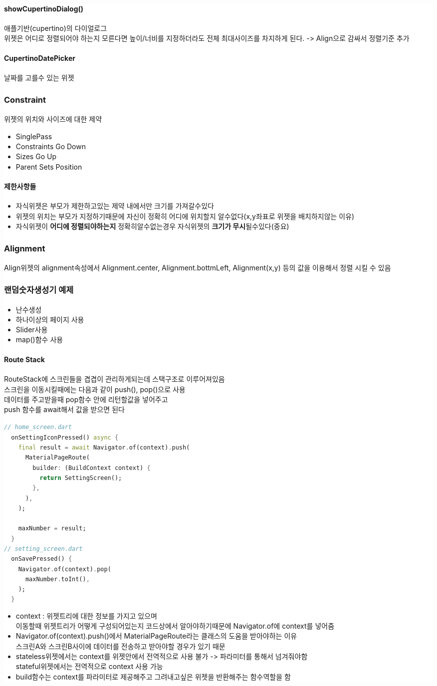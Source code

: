 #### showCupertinoDialog()
애플기반(cupertino)의 다이얼로그  
위젯은 어디로 정렬되어야 하는지 모른다면 높이/너비를 지정하더라도 전체 최대사이즈를 차지하게 된다. -> Align으로 감싸서 정렬기준 추가  

#### CupertinoDatePicker
날짜를 고를수 있는 위젯  


### Constraint
위젯의 위치와 사이즈에 대한 제약  
- SinglePass
- Constraints Go Down
- Sizes Go Up
- Parent Sets Position

#### 제한사항들
- 자식위젯은 부모가 제한하고있는 제약 내에서만 크기를 가져갈수있다  
- 위젯의 위치는 부모가 지정하기때문에 자신이 정확히 어디에 위치할지 알수없다(x,y좌표로 위젯을 배치하지않는 이유)
- 자식위젯이 **어디에 정렬되야하는지** 정확히알수없는경우 자식위젯의 **크기가 무시**될수있다(중요)

### Alignment
Align위젯의 alignment속성에서 Alignment.center, Alignment.bottmLeft, Alignment(x,y) 등의 값을 이용해서 정렬 시킬 수 있음  

### 랜덤숫자생성기 예제
- 난수생성
- 하나이상의 페이지 사용
- Slider사용
- map()함수 사용

#### Route Stack
RouteStack에 스크린들을 겹겹이 관리하게되는데 스택구조로 이루어져있음  
스크린을 이동시킬때에는 다음과 같이 push(), pop()으로 사용  
데이터를 주고받을때 pop함수 안에 리턴할값을 넣어주고  
push 함수를 await해서 값을 받으면 된다  
~~~dart
// home_screen.dart
  onSettingIconPressed() async {
    final result = await Navigator.of(context).push(
      MaterialPageRoute(
        builder: (BuildContext context) {
          return SettingScreen();
        },
      ),
    );

    maxNumber = result;
  }
// setting_screen.dart
  onSavePressed() {
    Navigator.of(context).pop(
      maxNumber.toInt(),
    );
  }
~~~
- context : 위젯트리에 대한 정보를 가지고 있으며  
이동할때 위젯트리가 어떻게 구성되어있는지 코드상에서 알아야하기때문에 Navigator.of에 context를 넣어줌  
- Navigator.of(context).push()에서 MaterialPageRoute라는 클래스의 도움을 받아야하는 이유  
스크린A와 스크린B사이에 데이터를 전송하고 받아야할 경우가 있기 때문  
- stateless위젯에서는 context를 위젯안에서 전역적으로 사용 불가 -> 파라미터를 통해서 넘겨줘야함  
stateful위젯에서는 전역적으로 context 사용 가능  
- build함수는 context를 파라미터로 제공해주고 그려내고싶은 위젯을 반환해주는 함수역할을 함  
